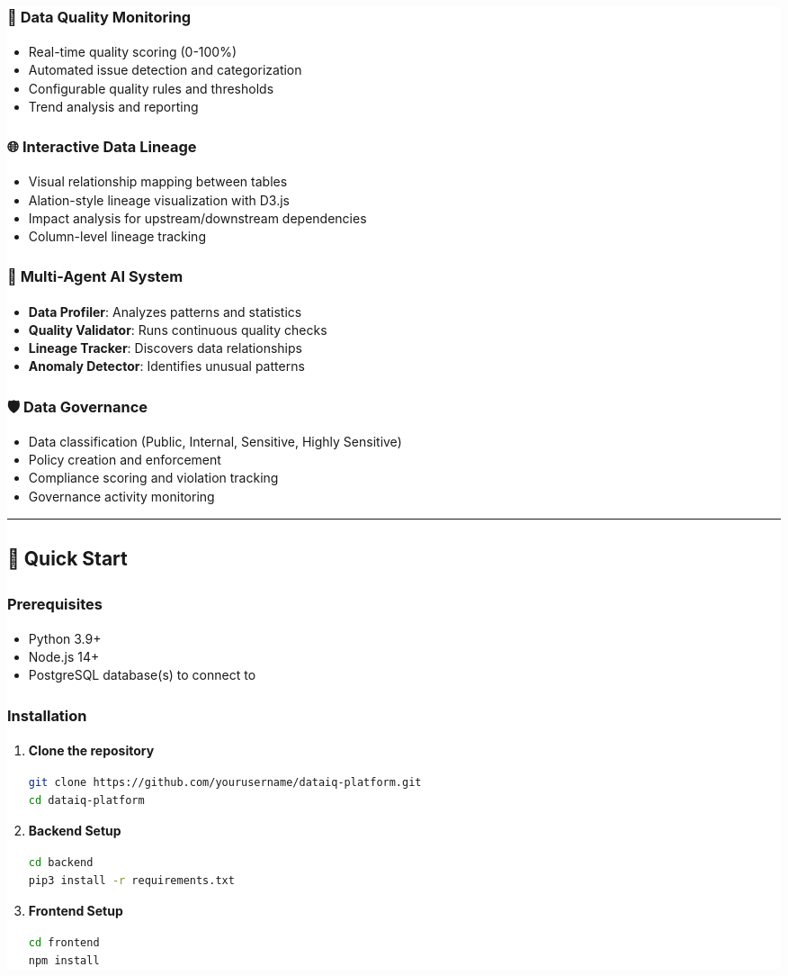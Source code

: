 ### 🎯 **Data Quality Monitoring**
- Real-time quality scoring (0-100%)
- Automated issue detection and categorization
- Configurable quality rules and thresholds
- Trend analysis and reporting

### 🌐 **Interactive Data Lineage**
- Visual relationship mapping between tables
- Alation-style lineage visualization with D3.js
- Impact analysis for upstream/downstream dependencies
- Column-level lineage tracking

### 🤖 **Multi-Agent AI System**
- **Data Profiler**: Analyzes patterns and statistics
- **Quality Validator**: Runs continuous quality checks
- **Lineage Tracker**: Discovers data relationships
- **Anomaly Detector**: Identifies unusual patterns

### 🛡️ **Data Governance**
- Data classification (Public, Internal, Sensitive, Highly Sensitive)
- Policy creation and enforcement
- Compliance scoring and violation tracking
- Governance activity monitoring

---

## 🚀 Quick Start

### Prerequisites
- Python 3.9+
- Node.js 14+
- PostgreSQL database(s) to connect to

### Installation

1. **Clone the repository**
   ```bash
   git clone https://github.com/yourusername/dataiq-platform.git
   cd dataiq-platform
   ```

2. **Backend Setup**
   ```bash
   cd backend
   pip3 install -r requirements.txt
   ```

3. **Frontend Setup**
   ```bash
   cd frontend
   npm install
   ```
